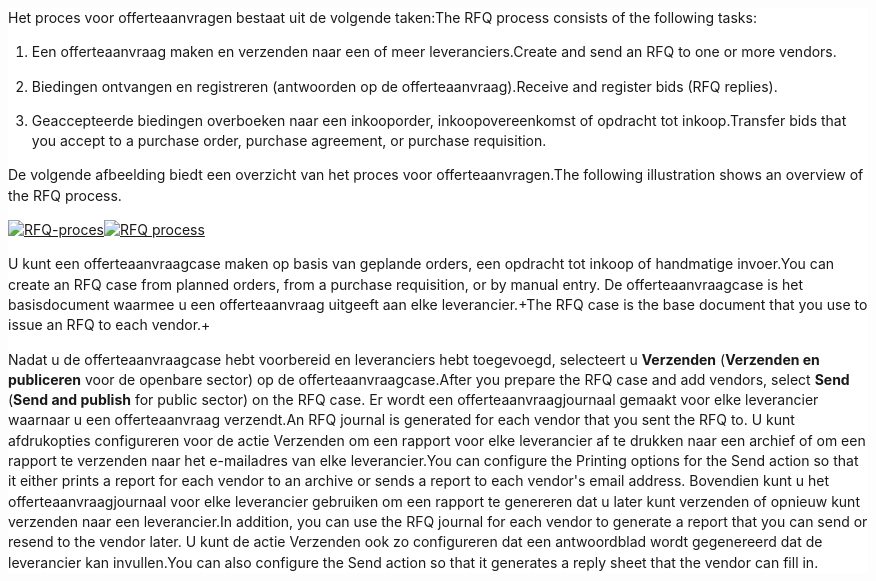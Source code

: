 <span data-ttu-id="ab1ca-109">Het proces voor offerteaanvragen bestaat uit de volgende taken:</span><span class="sxs-lookup"><span data-stu-id="ab1ca-109">The RFQ process consists of the following tasks:</span></span>

1.  <span data-ttu-id="ab1ca-110">Een offerteaanvraag maken en verzenden naar een of meer leveranciers.</span><span class="sxs-lookup"><span data-stu-id="ab1ca-110">Create and send an RFQ to one or more vendors.</span></span>

2.  <span data-ttu-id="ab1ca-111">Biedingen ontvangen en registreren (antwoorden op de offerteaanvraag).</span><span class="sxs-lookup"><span data-stu-id="ab1ca-111">Receive and register bids (RFQ replies).</span></span>

3.  <span data-ttu-id="ab1ca-112">Geaccepteerde biedingen overboeken naar een inkooporder, inkoopovereenkomst of opdracht tot inkoop.</span><span class="sxs-lookup"><span data-stu-id="ab1ca-112">Transfer bids that you accept to a purchase order, purchase agreement, or purchase requisition.</span></span>

<span data-ttu-id="ab1ca-113">De volgende afbeelding biedt een overzicht van het proces voor offerteaanvragen.</span><span class="sxs-lookup"><span data-stu-id="ab1ca-113">The following illustration shows an overview of the RFQ process.</span></span>

<span data-ttu-id="ab1ca-114">[![RFQ-proces](./media/rfq-process-458x1024.jpg)](./media/rfq-process.jpg)</span><span class="sxs-lookup"><span data-stu-id="ab1ca-114">[![RFQ process](./media/rfq-process-458x1024.jpg)](./media/rfq-process.jpg)</span></span>

<span data-ttu-id="ab1ca-115">U kunt een offerteaanvraagcase maken op basis van geplande orders, een opdracht tot inkoop of handmatige invoer.</span><span class="sxs-lookup"><span data-stu-id="ab1ca-115">You can create an RFQ case from planned orders, from a purchase requisition, or by manual entry.</span></span> <span data-ttu-id="ab1ca-116">De offerteaanvraagcase is het basisdocument waarmee u een offerteaanvraag uitgeeft aan elke leverancier.+</span><span class="sxs-lookup"><span data-stu-id="ab1ca-116">The RFQ case is the base document that you use to issue an RFQ to each vendor.+</span></span>

<span data-ttu-id="ab1ca-117">Nadat u de offerteaanvraagcase hebt voorbereid en leveranciers hebt toegevoegd, selecteert u **Verzenden** (**Verzenden en publiceren** voor de openbare sector) op de offerteaanvraagcase.</span><span class="sxs-lookup"><span data-stu-id="ab1ca-117">After you prepare the RFQ case and add vendors, select **Send** (**Send and publish** for public sector) on the RFQ case.</span></span> <span data-ttu-id="ab1ca-118">Er wordt een offerteaanvraagjournaal gemaakt voor elke leverancier waarnaar u een offerteaanvraag verzendt.</span><span class="sxs-lookup"><span data-stu-id="ab1ca-118">An RFQ journal is generated for each vendor that you sent the RFQ to.</span></span> <span data-ttu-id="ab1ca-119">U kunt afdrukopties configureren voor de actie Verzenden om een rapport voor elke leverancier af te drukken naar een archief of om een rapport te verzenden naar het e-mailadres van elke leverancier.</span><span class="sxs-lookup"><span data-stu-id="ab1ca-119">You can configure the Printing options for the Send action so that it either prints a report for each vendor to an archive or sends a report to each vendor's email address.</span></span> <span data-ttu-id="ab1ca-120">Bovendien kunt u het offerteaanvraagjournaal voor elke leverancier gebruiken om een rapport te genereren dat u later kunt verzenden of opnieuw kunt verzenden naar een leverancier.</span><span class="sxs-lookup"><span data-stu-id="ab1ca-120">In addition, you can use the RFQ journal for each vendor to generate a report that you can send or resend to the vendor later.</span></span> <span data-ttu-id="ab1ca-121">U kunt de actie Verzenden ook zo configureren dat een antwoordblad wordt gegenereerd dat de leverancier kan invullen.</span><span class="sxs-lookup"><span data-stu-id="ab1ca-121">You can also configure the Send action so that it generates a reply sheet that the vendor can fill in.</span></span>
